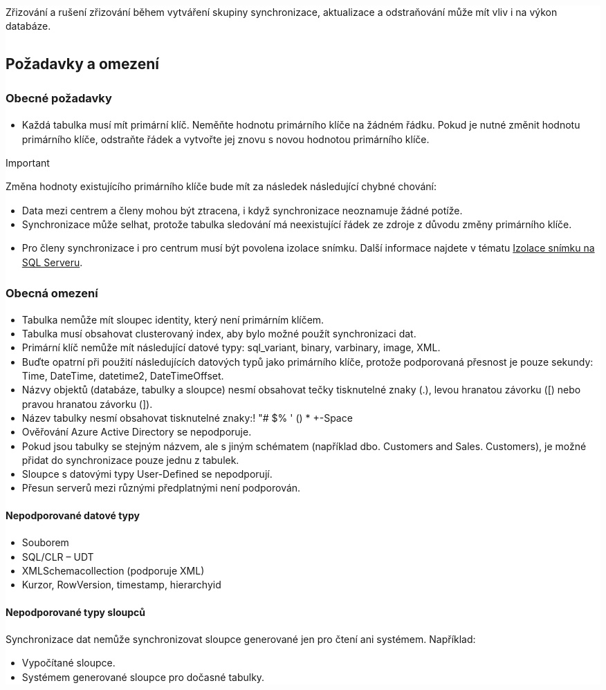 Zřizování a rušení zřizování během vytváření skupiny synchronizace, aktualizace a odstraňování může mít vliv i na výkon databáze.

## <a name="requirements-and-limitations"></a><a name="sync-req-lim"></a> Požadavky a omezení

### <a name="general-requirements"></a>Obecné požadavky

- Každá tabulka musí mít primární klíč. Neměňte hodnotu primárního klíče na žádném řádku. Pokud je nutné změnit hodnotu primárního klíče, odstraňte řádek a vytvořte jej znovu s novou hodnotou primárního klíče.

> [!IMPORTANT]
> Změna hodnoty existujícího primárního klíče bude mít za následek následující chybné chování:
> - Data mezi centrem a členy mohou být ztracena, i když synchronizace neoznamuje žádné potíže.
> - Synchronizace může selhat, protože tabulka sledování má neexistující řádek ze zdroje z důvodu změny primárního klíče.

- Pro členy synchronizace i pro centrum musí být povolena izolace snímku. Další informace najdete v tématu [Izolace snímku na SQL Serveru](https://docs.microsoft.com/dotnet/framework/data/adonet/sql/snapshot-isolation-in-sql-server).

### <a name="general-limitations"></a>Obecná omezení

- Tabulka nemůže mít sloupec identity, který není primárním klíčem.
- Tabulka musí obsahovat clusterovaný index, aby bylo možné použít synchronizaci dat.
- Primární klíč nemůže mít následující datové typy: sql_variant, binary, varbinary, image, XML.
- Buďte opatrní při použití následujících datových typů jako primárního klíče, protože podporovaná přesnost je pouze sekundy: Time, DateTime, datetime2, DateTimeOffset.
- Názvy objektů (databáze, tabulky a sloupce) nesmí obsahovat tečky tisknutelné znaky (.), levou hranatou závorku ([) nebo pravou hranatou závorku (]).
- Název tabulky nesmí obsahovat tisknutelné znaky:! "# $% ' () * +-Space
- Ověřování Azure Active Directory se nepodporuje.
- Pokud jsou tabulky se stejným názvem, ale s jiným schématem (například dbo. Customers and Sales. Customers), je možné přidat do synchronizace pouze jednu z tabulek.
- Sloupce s datovými typy User-Defined se nepodporují.
- Přesun serverů mezi různými předplatnými není podporován. 

#### <a name="unsupported-data-types"></a>Nepodporované datové typy

- Souborem
- SQL/CLR – UDT
- XMLSchemacollection (podporuje XML)
- Kurzor, RowVersion, timestamp, hierarchyid

#### <a name="unsupported-column-types"></a>Nepodporované typy sloupců

Synchronizace dat nemůže synchronizovat sloupce generované jen pro čtení ani systémem. Například:

- Vypočítané sloupce.
- Systémem generované sloupce pro dočasné tabulky.
